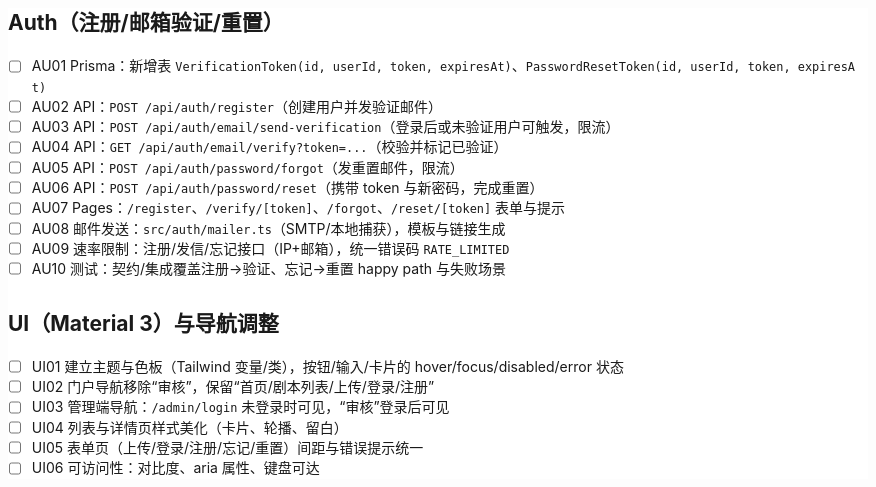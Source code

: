 ## Auth（注册/邮箱验证/重置）
- [ ] AU01 Prisma：新增表 `VerificationToken(id, userId, token, expiresAt)`、`PasswordResetToken(id, userId, token, expiresAt)`
- [ ] AU02 API：`POST /api/auth/register`（创建用户并发验证邮件）
- [ ] AU03 API：`POST /api/auth/email/send-verification`（登录后或未验证用户可触发，限流）
- [ ] AU04 API：`GET /api/auth/email/verify?token=...`（校验并标记已验证）
- [ ] AU05 API：`POST /api/auth/password/forgot`（发重置邮件，限流）
- [ ] AU06 API：`POST /api/auth/password/reset`（携带 token 与新密码，完成重置）
- [ ] AU07 Pages：`/register`、`/verify/[token]`、`/forgot`、`/reset/[token]` 表单与提示
- [ ] AU08 邮件发送：`src/auth/mailer.ts`（SMTP/本地捕获），模板与链接生成
- [ ] AU09 速率限制：注册/发信/忘记接口（IP+邮箱），统一错误码 `RATE_LIMITED`
- [ ] AU10 测试：契约/集成覆盖注册→验证、忘记→重置 happy path 与失败场景

## UI（Material 3）与导航调整
- [ ] UI01 建立主题与色板（Tailwind 变量/类），按钮/输入/卡片的 hover/focus/disabled/error 状态
- [ ] UI02 门户导航移除“审核”，保留“首页/剧本列表/上传/登录/注册”
- [ ] UI03 管理端导航：`/admin/login` 未登录时可见，“审核”登录后可见
- [ ] UI04 列表与详情页样式美化（卡片、轮播、留白）
- [ ] UI05 表单页（上传/登录/注册/忘记/重置）间距与错误提示统一
- [ ] UI06 可访问性：对比度、aria 属性、键盘可达

